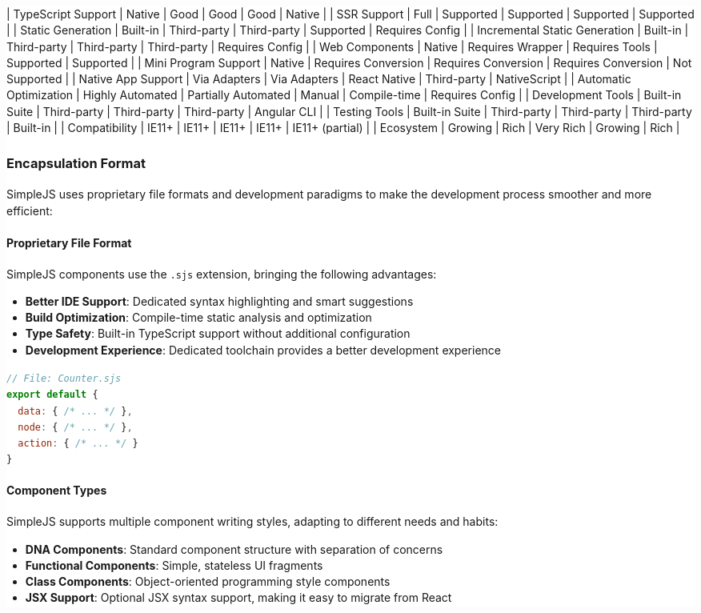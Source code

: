 | TypeScript Support | Native | Good | Good | Good | Native |
| SSR Support | Full | Supported | Supported | Supported | Supported |
| Static Generation | Built-in | Third-party | Third-party | Supported | Requires Config |
| Incremental Static Generation | Built-in | Third-party | Third-party | Third-party | Requires Config |
| Web Components | Native | Requires Wrapper | Requires Tools | Supported | Supported |
| Mini Program Support | Native | Requires Conversion | Requires Conversion | Requires Conversion | Not Supported |
| Native App Support | Via Adapters | Via Adapters | React Native | Third-party | NativeScript |
| Automatic Optimization | Highly Automated | Partially Automated | Manual | Compile-time | Requires Config |
| Development Tools | Built-in Suite | Third-party | Third-party | Third-party | Angular CLI |
| Testing Tools | Built-in Suite | Third-party | Third-party | Third-party | Built-in |
| Compatibility | IE11+ | IE11+ | IE11+ | IE11+ | IE11+ (partial) |
| Ecosystem | Growing | Rich | Very Rich | Growing | Rich |

<a name="encapsulation-format"></a>
### Encapsulation Format

SimpleJS uses proprietary file formats and development paradigms to make the development process smoother and more efficient:

#### Proprietary File Format

SimpleJS components use the `.sjs` extension, bringing the following advantages:

- **Better IDE Support**: Dedicated syntax highlighting and smart suggestions
- **Build Optimization**: Compile-time static analysis and optimization
- **Type Safety**: Built-in TypeScript support without additional configuration
- **Development Experience**: Dedicated toolchain provides a better development experience

```javascript
// File: Counter.sjs
export default {
  data: { /* ... */ },
  node: { /* ... */ },
  action: { /* ... */ }
}
```

#### Component Types

SimpleJS supports multiple component writing styles, adapting to different needs and habits:

- **DNA Components**: Standard component structure with separation of concerns
- **Functional Components**: Simple, stateless UI fragments
- **Class Components**: Object-oriented programming style components
- **JSX Support**: Optional JSX syntax support, making it easy to migrate from React
